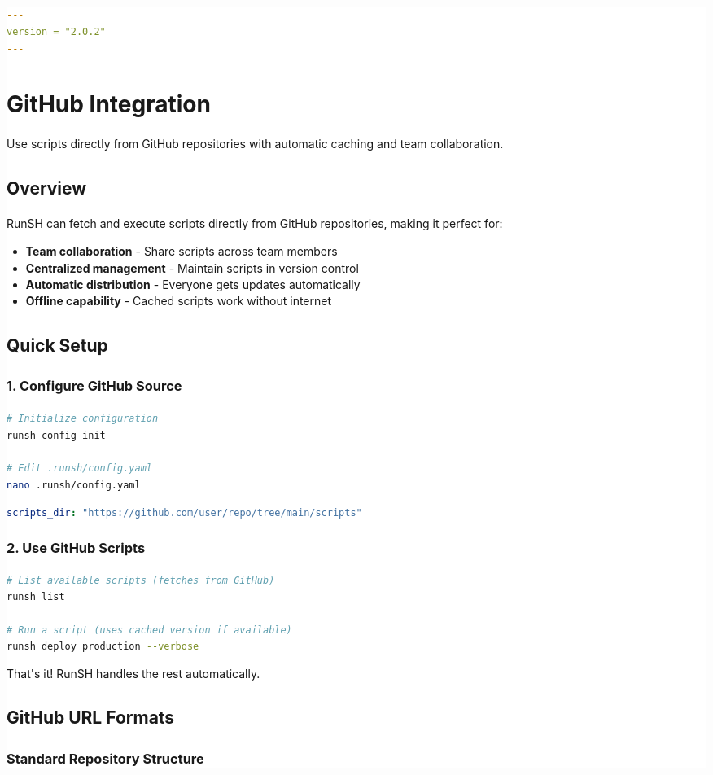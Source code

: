 ```yaml
---
version = "2.0.2"
---
```



# GitHub Integration

Use scripts directly from GitHub repositories with automatic caching and team collaboration.

## Overview

RunSH can fetch and execute scripts directly from GitHub repositories, making it perfect for:

- **Team collaboration** - Share scripts across team members
- **Centralized management** - Maintain scripts in version control
- **Automatic distribution** - Everyone gets updates automatically
- **Offline capability** - Cached scripts work without internet

## Quick Setup

### 1. Configure GitHub Source

```bash
# Initialize configuration
runsh config init

# Edit .runsh/config.yaml
nano .runsh/config.yaml
```

```yaml
scripts_dir: "https://github.com/user/repo/tree/main/scripts"
```

### 2. Use GitHub Scripts

```bash
# List available scripts (fetches from GitHub)
runsh list

# Run a script (uses cached version if available)
runsh deploy production --verbose
```

That's it! RunSH handles the rest automatically.

## GitHub URL Formats

### Standard Repository Structure
